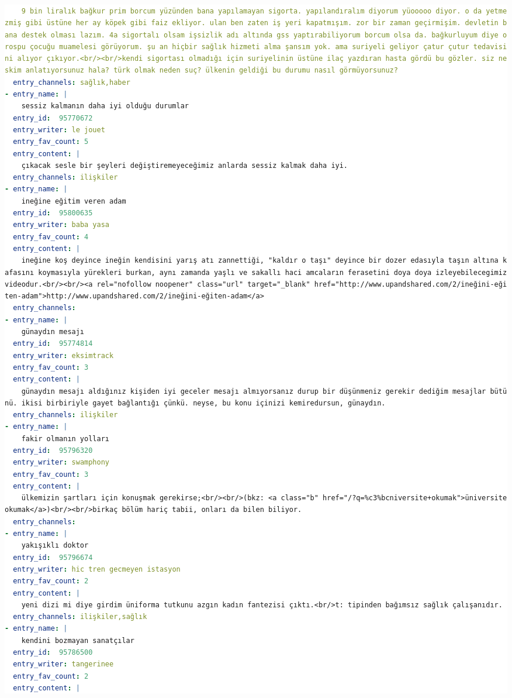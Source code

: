 ```yaml
    9 bin liralık bağkur prim borcum yüzünden bana yapılamayan sigorta. yapılandıralım diyorum yüooooo diyor. o da yetmezmiş gibi üstüne her ay köpek gibi faiz ekliyor. ulan ben zaten iş yeri kapatmışım. zor bir zaman geçirmişim. devletin bana destek olması lazım. 4a sigortalı olsam işsizlik adı altında gss yaptırabiliyorum borcum olsa da. bağkurluyum diye orospu çocuğu muamelesi görüyorum. şu an hiçbir sağlık hizmeti alma şansım yok. ama suriyeli geliyor çatur çutur tedavisini alıyor çıkıyor.<br/><br/>kendi sigortası olmadığı için suriyelinin üstüne ilaç yazdıran hasta gördü bu gözler. siz ne skim anlatıyorsunuz hala? türk olmak neden suç? ülkenin geldiği bu durumu nasıl görmüyorsunuz?
  entry_channels: sağlık,haber
- entry_name: |
    sessiz kalmanın daha iyi olduğu durumlar
  entry_id:  95770672
  entry_writer: le jouet
  entry_fav_count: 5
  entry_content: |
    çıkacak sesle bir şeyleri değiştiremeyeceğimiz anlarda sessiz kalmak daha iyi.
  entry_channels: ilişkiler
- entry_name: |
    ineğine eğitim veren adam
  entry_id:  95800635
  entry_writer: baba yasa
  entry_fav_count: 4
  entry_content: |
    ineğine koş deyince ineğin kendisini yarış atı zannettiği, "kaldır o taşı" deyince bir dozer edasıyla taşın altına kafasını koymasıyla yürekleri burkan, aynı zamanda yaşlı ve sakallı haci amcaların ferasetini doya doya izleyebilecegimiz videodur.<br/><br/><a rel="nofollow noopener" class="url" target="_blank" href="http://www.upandshared.com/2/ineğini-eğiten-adam">http://www.upandshared.com/2/ineğini-eğiten-adam</a>
  entry_channels: 
- entry_name: |
    günaydın mesajı
  entry_id:  95774814
  entry_writer: eksimtrack
  entry_fav_count: 3
  entry_content: |
    günaydın mesajı aldığınız kişiden iyi geceler mesajı almıyorsanız durup bir düşünmeniz gerekir dediğim mesajlar bütünü. ikisi birbiriyle gayet bağlantığı çünkü. neyse, bu konu içinizi kemiredursun, günaydın.
  entry_channels: ilişkiler
- entry_name: |
    fakir olmanın yolları
  entry_id:  95796320
  entry_writer: swamphony
  entry_fav_count: 3
  entry_content: |
    ülkemizin şartları için konuşmak gerekirse;<br/><br/>(bkz: <a class="b" href="/?q=%c3%bcniversite+okumak">üniversite okumak</a>)<br/><br/>birkaç bölüm hariç tabii, onları da bilen biliyor.
  entry_channels: 
- entry_name: |
    yakışıklı doktor
  entry_id:  95796674
  entry_writer: hic tren gecmeyen istasyon
  entry_fav_count: 2
  entry_content: |
    yeni dizi mi diye girdim üniforma tutkunu azgın kadın fantezisi çıktı.<br/>t: tipinden bağımsız sağlık çalışanıdır.
  entry_channels: ilişkiler,sağlık
- entry_name: |
    kendini bozmayan sanatçılar
  entry_id:  95786500
  entry_writer: tangerinee
  entry_fav_count: 2
  entry_content: |
```